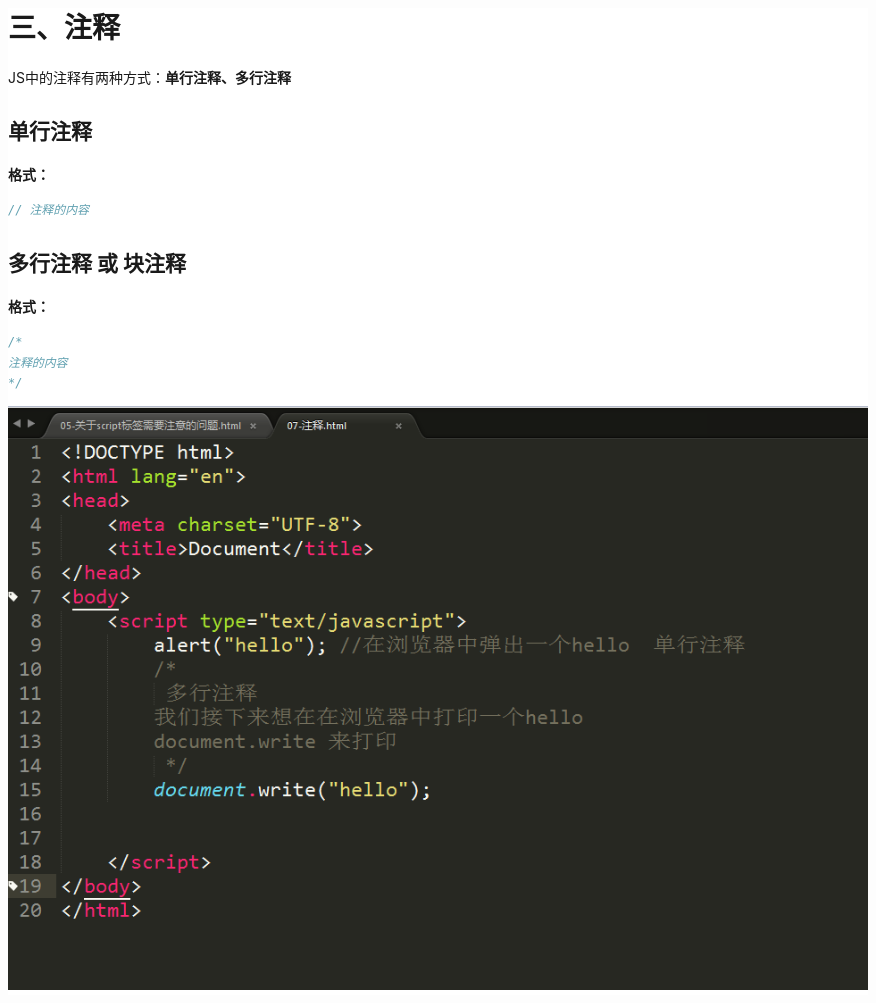 # 三、注释

JS中的注释有两种方式：**单行注释、多行注释**

## 单行注释

**格式：**

```javascript
// 注释的内容
```

## 多行注释 或 块注释

**格式：**

```javascript
/*
注释的内容
*/
```

![](media/image10.png)
